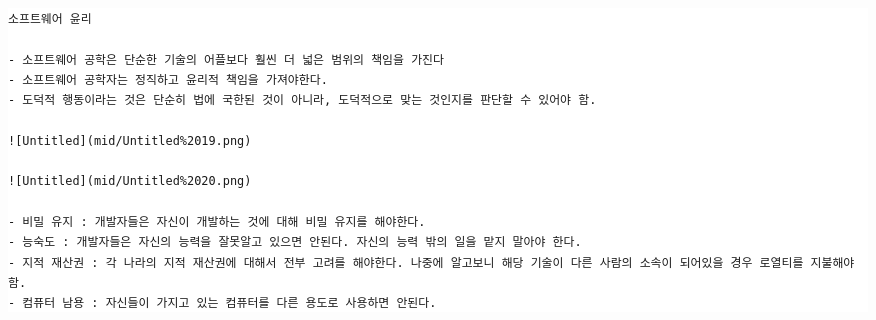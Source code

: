     소프트웨어 윤리
    
    - 소프트웨어 공학은 단순한 기술의 어플보다 훨씬 더 넓은 범위의 책임을 가진다
    - 소프트웨어 공학자는 정직하고 윤리적 책임을 가져야한다.
    - 도덕적 행동이라는 것은 단순히 법에 국한된 것이 아니라, 도덕적으로 맞는 것인지를 판단할 수 있어야 함.
    
    ![Untitled](mid/Untitled%2019.png)
    
    ![Untitled](mid/Untitled%2020.png)
    
    - 비밀 유지 : 개발자들은 자신이 개발하는 것에 대해 비밀 유지를 해야한다.
    - 능숙도 : 개발자들은 자신의 능력을 잘못알고 있으면 안된다. 자신의 능력 밖의 일을 맡지 말아야 한다.
    - 지적 재산권 : 각 나라의 지적 재산권에 대해서 전부 고려를 해야한다. 나중에 알고보니 해당 기술이 다른 사람의 소속이 되어있을 경우 로열티를 지불해야 함.
    - 컴퓨터 남용 : 자신들이 가지고 있는 컴퓨터를 다른 용도로 사용하면 안된다.
    